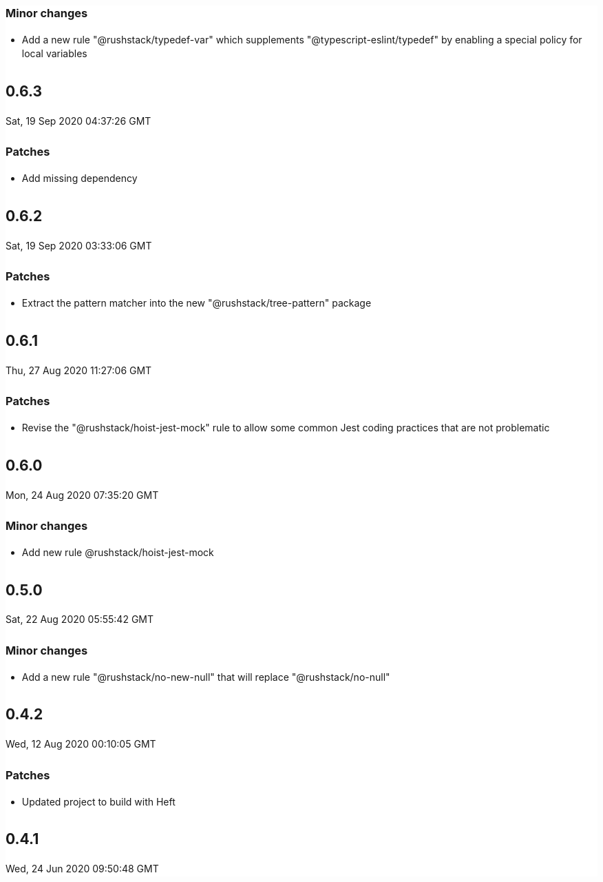 ### Minor changes

- Add a new rule "@rushstack/typedef-var" which supplements "@typescript-eslint/typedef" by enabling a special policy for local variables

## 0.6.3
Sat, 19 Sep 2020 04:37:26 GMT

### Patches

- Add missing dependency

## 0.6.2
Sat, 19 Sep 2020 03:33:06 GMT

### Patches

- Extract the pattern matcher into the new "@rushstack/tree-pattern" package

## 0.6.1
Thu, 27 Aug 2020 11:27:06 GMT

### Patches

- Revise the "@rushstack/hoist-jest-mock" rule to allow some common Jest coding practices that are not problematic

## 0.6.0
Mon, 24 Aug 2020 07:35:20 GMT

### Minor changes

- Add new rule @rushstack/hoist-jest-mock

## 0.5.0
Sat, 22 Aug 2020 05:55:42 GMT

### Minor changes

- Add a new rule "@rushstack/no-new-null" that will replace "@rushstack/no-null"

## 0.4.2
Wed, 12 Aug 2020 00:10:05 GMT

### Patches

- Updated project to build with Heft

## 0.4.1
Wed, 24 Jun 2020 09:50:48 GMT
